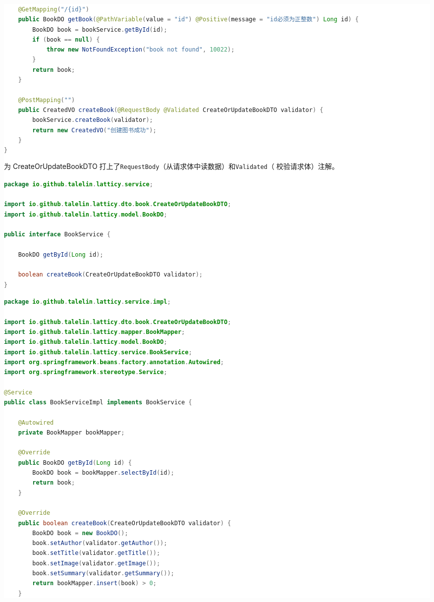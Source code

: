 ```java
    @GetMapping("/{id}")
    public BookDO getBook(@PathVariable(value = "id") @Positive(message = "id必须为正整数") Long id) {
        BookDO book = bookService.getById(id);
        if (book == null) {
            throw new NotFoundException("book not found", 10022);
        }
        return book;
    }

    @PostMapping("")
    public CreatedVO createBook(@RequestBody @Validated CreateOrUpdateBookDTO validator) {
        bookService.createBook(validator);
        return new CreatedVO("创建图书成功");
    }
}
```

为 CreateOrUpdateBookDTO 打上了`RequestBody`（从请求体中读数据）和`Validated`（
校验请求体）注解。

```java
package io.github.talelin.latticy.service;

import io.github.talelin.latticy.dto.book.CreateOrUpdateBookDTO;
import io.github.talelin.latticy.model.BookDO;

public interface BookService {

    BookDO getById(Long id);

    boolean createBook(CreateOrUpdateBookDTO validator);
}
```

```java
package io.github.talelin.latticy.service.impl;

import io.github.talelin.latticy.dto.book.CreateOrUpdateBookDTO;
import io.github.talelin.latticy.mapper.BookMapper;
import io.github.talelin.latticy.model.BookDO;
import io.github.talelin.latticy.service.BookService;
import org.springframework.beans.factory.annotation.Autowired;
import org.springframework.stereotype.Service;

@Service
public class BookServiceImpl implements BookService {

    @Autowired
    private BookMapper bookMapper;

    @Override
    public BookDO getById(Long id) {
        BookDO book = bookMapper.selectById(id);
        return book;
    }

    @Override
    public boolean createBook(CreateOrUpdateBookDTO validator) {
        BookDO book = new BookDO();
        book.setAuthor(validator.getAuthor());
        book.setTitle(validator.getTitle());
        book.setImage(validator.getImage());
        book.setSummary(validator.getSummary());
        return bookMapper.insert(book) > 0;
    }
```